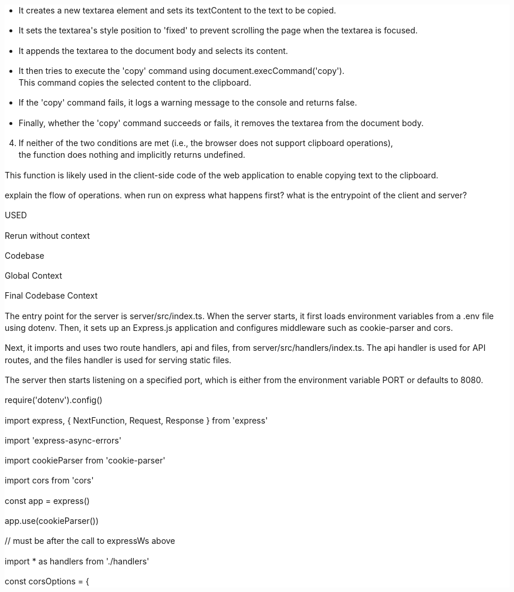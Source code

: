- It creates a new textarea element and sets its textContent to the text to be copied.  
  
- It sets the textarea's style position to 'fixed' to prevent scrolling the page when the textarea is focused.  
  
- It appends the textarea to the document body and selects its content.  
  
- It then tries to execute the 'copy' command using document.execCommand('copy'). This command copies the selected content to the clipboard.  
  
- If the 'copy' command fails, it logs a warning message to the console and returns false.  
  
- Finally, whether the 'copy' command succeeds or fails, it removes the textarea from the document body.  
  
4. If neither of the two conditions are met (i.e., the browser does not support clipboard operations), the function does nothing and implicitly returns undefined.  
  
This function is likely used in the client-side code of the web application to enable copying text to the clipboard.

explain the flow of operations. when run on express what happens first? what is the entrypoint of the client and server?

USED

Rerun without context

Codebase

Global Context

Final Codebase Context

The entry point for the server is server/src/index.ts. When the server starts, it first loads environment variables from a .env file using dotenv. Then, it sets up an Express.js application and configures middleware such as cookie-parser and cors.  
  
Next, it imports and uses two route handlers, api and files, from server/src/handlers/index.ts. The api handler is used for API routes, and the files handler is used for serving static files.  
  
The server then starts listening on a specified port, which is either from the environment variable PORT or defaults to 8080.  

require('dotenv').config()

import express, { NextFunction, Request, Response } from 'express'

import 'express-async-errors'

import cookieParser from 'cookie-parser'

import cors from 'cors'

const app = express()

app.use(cookieParser())

// must be after the call to expressWs above

import * as handlers from './handlers'

const corsOptions = {

